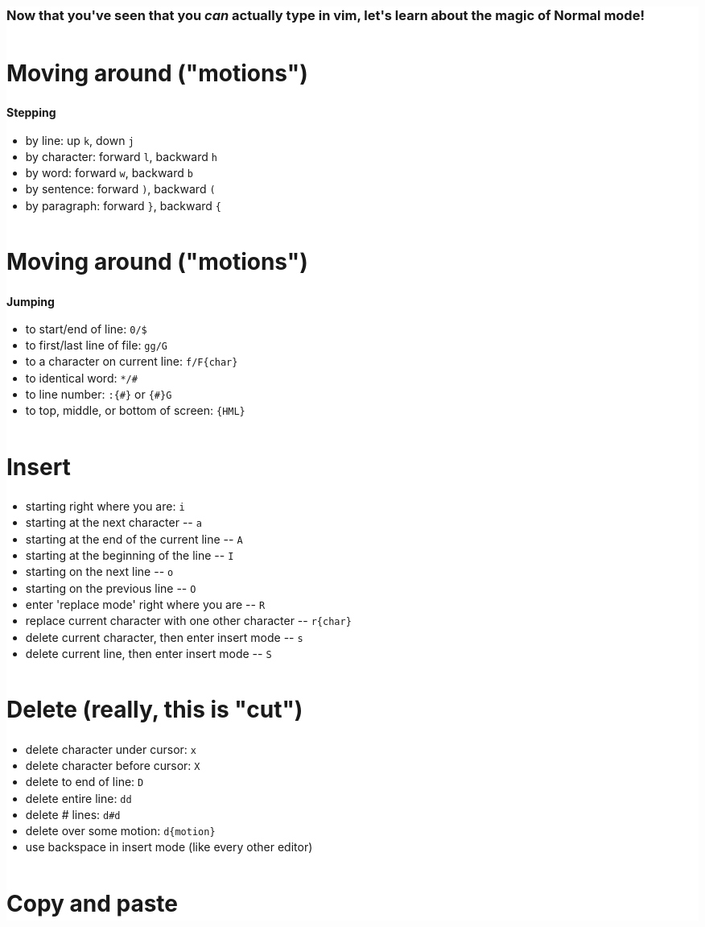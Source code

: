 ### Now that you've seen that you _can_ actually type in vim, let's learn about the magic of Normal mode!

# Moving around ("motions")

**Stepping**

- by line: up `k`, down `j`
- by character: forward `l`, backward `h`
- by word: forward `w`, backward `b`
- by sentence: forward `)`, backward `(`
- by paragraph: forward `}`, backward `{`

# Moving around ("motions")

**Jumping**

- to start/end of line: `0/$`
- to first/last line of file: `gg/G`
- to a character on current line: `f/F{char}`
- to identical word: `*/#`
- to line number: `:{#}` or `{#}G`
- to top, middle, or bottom of screen: `{HML}`

# Insert

- starting right where you are: `i`
- starting at the next character -- `a`
- starting at the end of the current line -- `A`
- starting at the beginning of the line -- `I`
- starting on the next line -- `o`
- starting on the previous line -- `O`
- enter 'replace mode' right where you are -- `R`
- replace current character with one other character -- `r{char}`
- delete current character, then enter insert mode -- `s`
- delete current line, then enter insert mode -- `S`

# Delete (really, this is "cut")

- delete character under cursor: `x`
- delete character before cursor: `X`
- delete to end of line: `D`
- delete entire line: `dd`
- delete # lines: `d#d`
- delete over some motion: `d{motion}`
- use backspace in insert mode (like every other editor)

# Copy and paste
